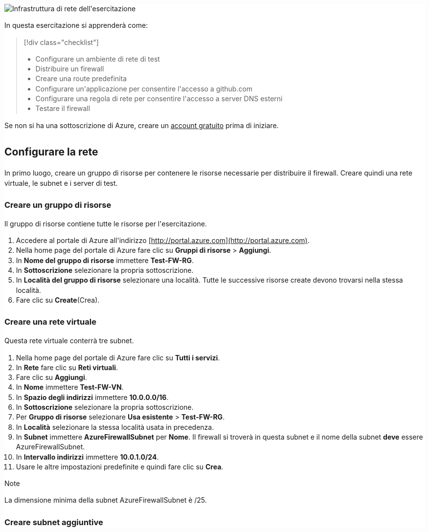 ![Infrastruttura di rete dell'esercitazione](media/tutorial-firewall-rules-portal/Tutorial_network.png)

In questa esercitazione si apprenderà come:

> [!div class="checklist"]
> * Configurare un ambiente di rete di test
> * Distribuire un firewall
> * Creare una route predefinita
> * Configurare un'applicazione per consentire l'accesso a github.com
> * Configurare una regola di rete per consentire l'accesso a server DNS esterni
> * Testare il firewall

Se non si ha una sottoscrizione di Azure, creare un [account gratuito](https://azure.microsoft.com/free/?WT.mc_id=A261C142F) prima di iniziare.

## <a name="set-up-the-network"></a>Configurare la rete

In primo luogo, creare un gruppo di risorse per contenere le risorse necessarie per distribuire il firewall. Creare quindi una rete virtuale, le subnet e i server di test.

### <a name="create-a-resource-group"></a>Creare un gruppo di risorse

Il gruppo di risorse contiene tutte le risorse per l'esercitazione.

1. Accedere al portale di Azure all'indirizzo [http://portal.azure.com](http://portal.azure.com).
2. Nella home page del portale di Azure fare clic su **Gruppi di risorse** > **Aggiungi**.
3. In **Nome del gruppo di risorse** immettere **Test-FW-RG**.
4. In **Sottoscrizione** selezionare la propria sottoscrizione.
5. In **Località del gruppo di risorse** selezionare una località. Tutte le successive risorse create devono trovarsi nella stessa località.
6. Fare clic su **Create**(Crea).

### <a name="create-a-vnet"></a>Creare una rete virtuale

Questa rete virtuale conterrà tre subnet.

1. Nella home page del portale di Azure fare clic su **Tutti i servizi**.
2. In **Rete** fare clic su **Reti virtuali**.
3. Fare clic su **Aggiungi**.
4. In **Nome** immettere **Test-FW-VN**.
5. In **Spazio degli indirizzi** immettere **10.0.0.0/16**.
6. In **Sottoscrizione** selezionare la propria sottoscrizione.
7. Per **Gruppo di risorse** selezionare **Usa esistente** > **Test-FW-RG**.
8. In **Località** selezionare la stessa località usata in precedenza.
9. In **Subnet** immettere **AzureFirewallSubnet** per **Nome**. Il firewall si troverà in questa subnet e il nome della subnet **deve** essere AzureFirewallSubnet.
10. In **Intervallo indirizzi** immettere **10.0.1.0/24**.
11. Usare le altre impostazioni predefinite e quindi fare clic su **Crea**.

> [!NOTE]
> La dimensione minima della subnet AzureFirewallSubnet è /25.

### <a name="create-additional-subnets"></a>Creare subnet aggiuntive
